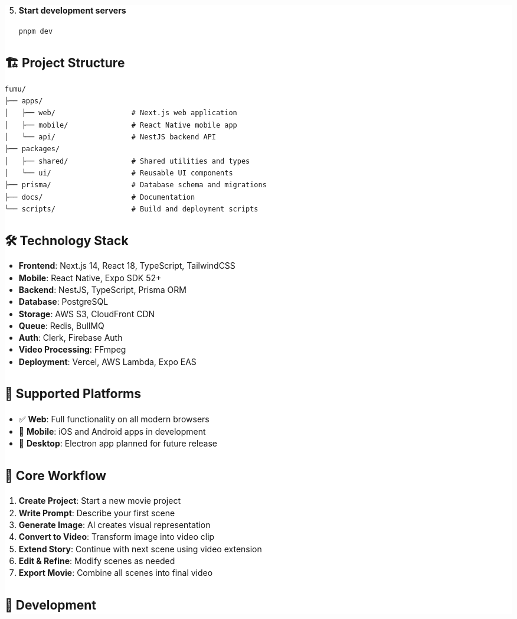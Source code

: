 5. **Start development servers**
   ```bash
   pnpm dev
   ```

## 🏗️ Project Structure

```
fumu/
├── apps/
│   ├── web/                  # Next.js web application
│   ├── mobile/               # React Native mobile app
│   └── api/                  # NestJS backend API
├── packages/
│   ├── shared/               # Shared utilities and types
│   └── ui/                   # Reusable UI components
├── prisma/                   # Database schema and migrations
├── docs/                     # Documentation
└── scripts/                  # Build and deployment scripts
```

## 🛠️ Technology Stack

- **Frontend**: Next.js 14, React 18, TypeScript, TailwindCSS
- **Mobile**: React Native, Expo SDK 52+
- **Backend**: NestJS, TypeScript, Prisma ORM
- **Database**: PostgreSQL
- **Storage**: AWS S3, CloudFront CDN
- **Queue**: Redis, BullMQ
- **Auth**: Clerk, Firebase Auth
- **Video Processing**: FFmpeg
- **Deployment**: Vercel, AWS Lambda, Expo EAS

## 📱 Supported Platforms

- ✅ **Web**: Full functionality on all modern browsers
- 🚧 **Mobile**: iOS and Android apps in development
- 🚧 **Desktop**: Electron app planned for future release

## 🎯 Core Workflow

1. **Create Project**: Start a new movie project
2. **Write Prompt**: Describe your first scene
3. **Generate Image**: AI creates visual representation
4. **Convert to Video**: Transform image into video clip
5. **Extend Story**: Continue with next scene using video extension
6. **Edit & Refine**: Modify scenes as needed
7. **Export Movie**: Combine all scenes into final video

## 🔧 Development
